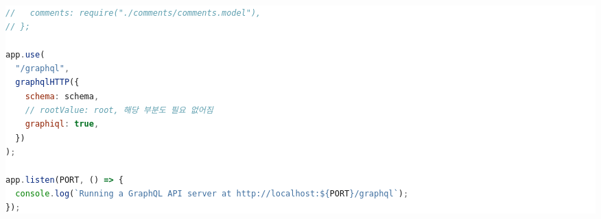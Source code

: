 ```js
//   comments: require("./comments/comments.model"),
// };

app.use(
  "/graphql",
  graphqlHTTP({
    schema: schema,
    // rootValue: root, 해당 부분도 필요 없어짐
    graphiql: true,
  })
);

app.listen(PORT, () => {
  console.log(`Running a GraphQL API server at http://localhost:${PORT}/graphql`);
});
```